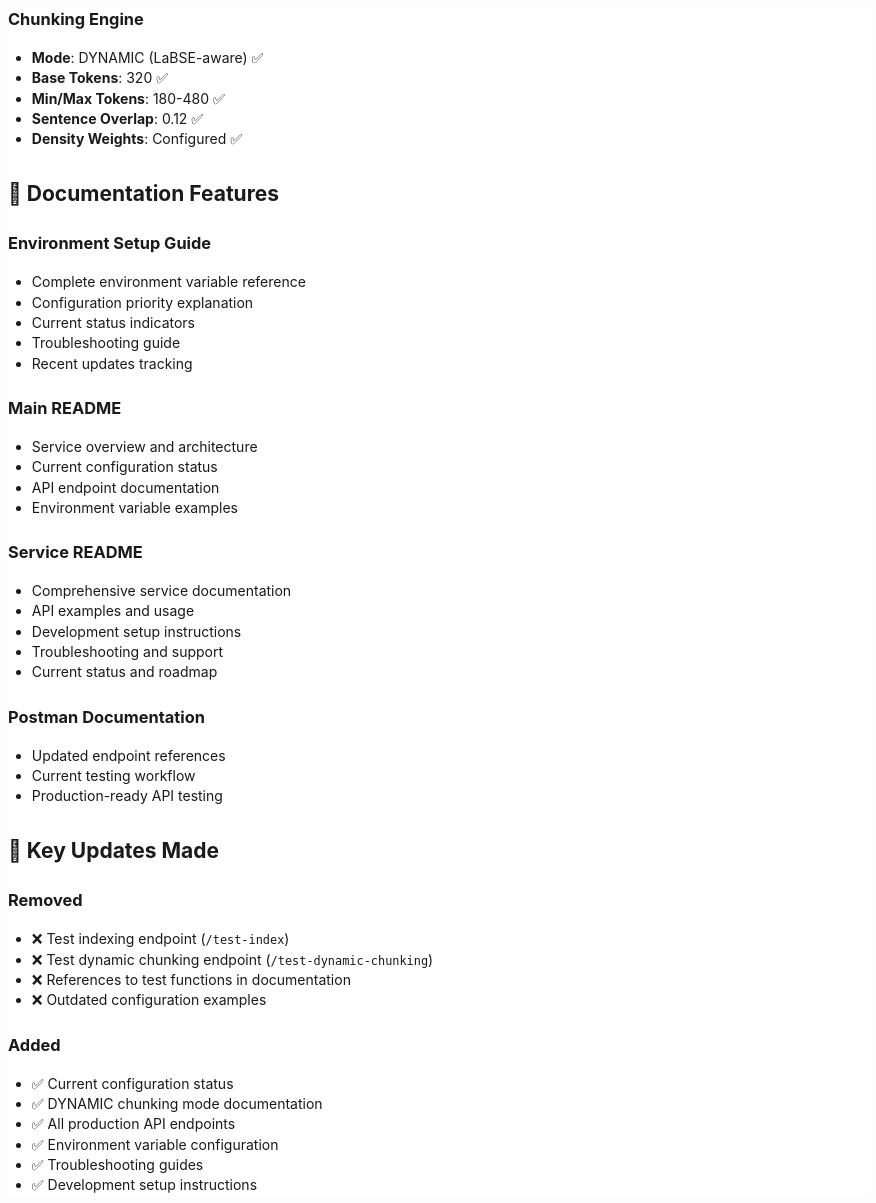 ### **Chunking Engine**
- **Mode**: DYNAMIC (LaBSE-aware) ✅
- **Base Tokens**: 320 ✅
- **Min/Max Tokens**: 180-480 ✅
- **Sentence Overlap**: 0.12 ✅
- **Density Weights**: Configured ✅

## 📝 **Documentation Features**

### **Environment Setup Guide**
- Complete environment variable reference
- Configuration priority explanation
- Current status indicators
- Troubleshooting guide
- Recent updates tracking

### **Main README**
- Service overview and architecture
- Current configuration status
- API endpoint documentation
- Environment variable examples

### **Service README**
- Comprehensive service documentation
- API examples and usage
- Development setup instructions
- Troubleshooting and support
- Current status and roadmap

### **Postman Documentation**
- Updated endpoint references
- Current testing workflow
- Production-ready API testing

## 🎯 **Key Updates Made**

### **Removed**
- ❌ Test indexing endpoint (`/test-index`)
- ❌ Test dynamic chunking endpoint (`/test-dynamic-chunking`)
- ❌ References to test functions in documentation
- ❌ Outdated configuration examples

### **Added**
- ✅ Current configuration status
- ✅ DYNAMIC chunking mode documentation
- ✅ All production API endpoints
- ✅ Environment variable configuration
- ✅ Troubleshooting guides
- ✅ Development setup instructions
